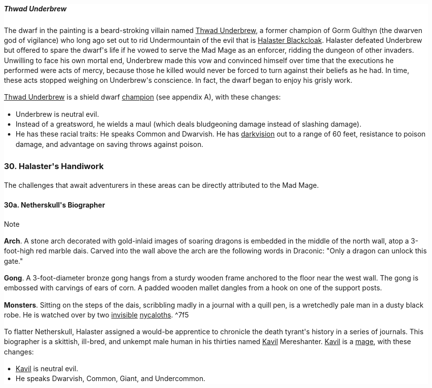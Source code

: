 ##### Thwad Underbrew

The dwarf in the painting is a beard-stroking villain named [Thwad Underbrew](/3-Mechanics/CLI/Compendium/bestiary/npc/thwad-underbrew-wdmm.md), a former champion of Gorm Gulthyn (the dwarven god of vigilance) who long ago set out to rid Undermountain of the evil that is [Halaster Blackcloak](/3-Mechanics/CLI/Compendium/bestiary/npc/halaster-blackcloak-wdmm.md). Halaster defeated Underbrew but offered to spare the dwarf's life if he vowed to serve the Mad Mage as an enforcer, ridding the dungeon of other invaders. Unwilling to face his own mortal end, Underbrew made this vow and convinced himself over time that the executions he performed were acts of mercy, because those he killed would never be forced to turn against their beliefs as he had. In time, these acts stopped weighing on Underbrew's conscience. In fact, the dwarf began to enjoy his grisly work.

[Thwad Underbrew](/3-Mechanics/CLI/Compendium/bestiary/npc/thwad-underbrew-wdmm.md) is a shield dwarf [champion](/3-Mechanics/CLI/Compendium/bestiary/humanoid/champion-mpmm.md) (see appendix A), with these changes:

- Underbrew is neutral evil.  
- Instead of a greatsword, he wields a maul (which deals bludgeoning damage instead of slashing damage).  
- He has these racial traits: He speaks Common and Dwarvish. He has [darkvision](/3-Mechanics/CLI/Rules/senses.md#Darkvision) out to a range of 60 feet, resistance to poison damage, and advantage on saving throws against poison.  

### 30. Halaster's Handiwork

The challenges that await adventurers in these areas can be directly attributed to the Mad Mage.

#### 30a. Netherskull's Biographer

> [!note] 
> 
> **Arch**. A stone arch decorated with gold-inlaid images of soaring dragons is embedded in the middle of the north wall, atop a 3-foot-high red marble dais. Carved into the wall above the arch are the following words in Draconic: "Only a dragon can unlock this gate."
> 
> **Gong**. A 3-foot-diameter bronze gong hangs from a sturdy wooden frame anchored to the floor near the west wall. The gong is embossed with carvings of ears of corn. A padded wooden mallet dangles from a hook on one of the support posts.
> 
> **Monsters**. Sitting on the steps of the dais, scribbling madly in a journal with a quill pen, is a wretchedly pale man in a dusty black robe. He is watched over by two [invisible](/3-Mechanics/CLI/Rules/conditions.md#Invisible) [nycaloths](/3-Mechanics/CLI/Compendium/bestiary/fiend/nycaloth.md).
^7f5

To flatter Netherskull, Halaster assigned a would-be apprentice to chronicle the death tyrant's history in a series of journals. This biographer is a skittish, ill-bred, and unkempt male human in his thirties named [Kavil](/3-Mechanics/CLI/Compendium/bestiary/npc/kavil-wdmm.md) Mereshanter. [Kavil](/3-Mechanics/CLI/Compendium/bestiary/npc/kavil-wdmm.md) is a [mage](/3-Mechanics/CLI/Compendium/bestiary/humanoid/mage.md), with these changes:

- [Kavil](/3-Mechanics/CLI/Compendium/bestiary/npc/kavil-wdmm.md) is neutral evil.  
- He speaks Dwarvish, Common, Giant, and Undercommon.  
